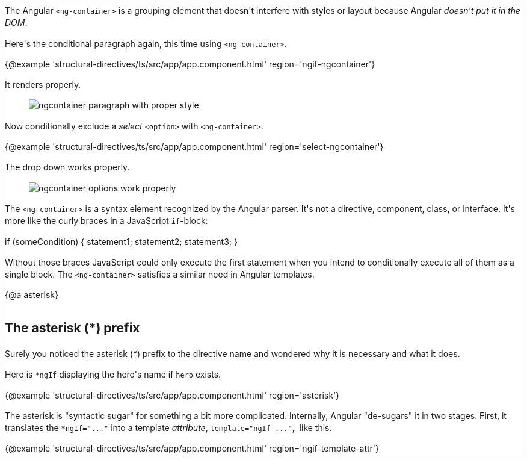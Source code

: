 The Angular `<ng-container>` is a grouping element that doesn't interfere with styles or layout
because Angular _doesn't put it in the DOM_. 

Here's the conditional paragraph again, this time using `<ng-container>`.

{@example 'structural-directives/ts/src/app/app.component.html' region='ngif-ngcontainer'}

It renders properly.
<figure class='image-display'>
  <img src='/resources/images/devguide/structural-directives/good-paragraph.png' alt="ngcontainer paragraph with proper style">  </img>
</figure>

Now conditionally exclude a _select_ `<option>` with `<ng-container>`.

{@example 'structural-directives/ts/src/app/app.component.html' region='select-ngcontainer'}

The drop down works properly.
<figure class='image-display'>
  <img src='/resources/images/devguide/structural-directives/select-ngcontainer-anim.gif' alt="ngcontainer options work properly">  </img>
</figure>

The `<ng-container>` is a syntax element recognized by the Angular parser.
It's not a directive, component, class, or interface. 
It's more like the curly braces in a JavaScript `if`-block:

<code-example language="javascript">
  if (someCondition) {  
      statement1;  
      statement2;  
      statement3;  
    } 
</code-example>

Without those braces JavaScript could only execute the first statement
when you intend to conditionally execute all of them as a single block.
The `<ng-container>` satisfies a similar need in Angular templates.


{@a asterisk}

## The asterisk (\*) prefix

Surely you noticed the asterisk (\*) prefix to the directive name
and wondered why it is necessary and what it does.

Here is `*ngIf` displaying the hero's name if `hero` exists.


{@example 'structural-directives/ts/src/app/app.component.html' region='asterisk'}

The asterisk is "syntactic sugar" for something a bit more complicated.
Internally, Angular "de-sugars" it in two stages.
First, it translates the `*ngIf="..."` into a template _attribute_, `template="ngIf ..."`,&nbsp; like this.

{@example 'structural-directives/ts/src/app/app.component.html' region='ngif-template-attr'}
